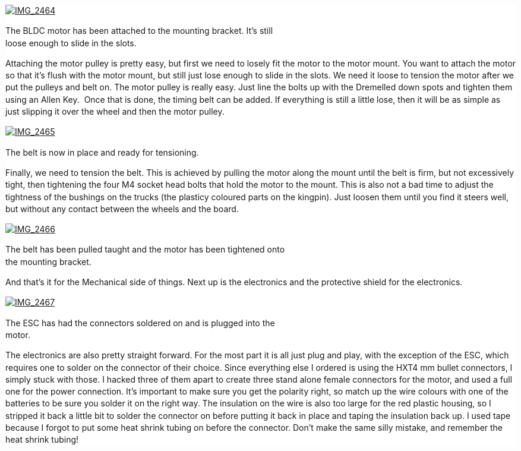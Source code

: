 <div id="attachment_1094" style="width: 484px" class="wp-caption aligncenter">
  <a href="http://everett.x10.mx/wp/wp-content/uploads/2014/07/IMG_2464.jpg"><img class="wp-image-1094 size-large" src="http://everett.x10.mx/wp/wp-content/uploads/2014/07/IMG_2464-1024x768.jpg" alt="IMG_2464" width="474" height="355" srcset="https://everettsprojects.com/wp/wp-content/uploads/2014/07/IMG_2464-1024x768.jpg 1024w, https://everettsprojects.com/wp/wp-content/uploads/2014/07/IMG_2464-300x225.jpg 300w" sizes="(max-width: 474px) 100vw, 474px" /></a>
  
  <p class="wp-caption-text">
    The BLDC motor has been attached to the mounting bracket. It&#8217;s still loose enough to slide in the slots.
  </p>
</div>

Attaching the motor pulley is pretty easy, but first we need to losely fit the motor to the motor mount. You want to attach the motor so that it&#8217;s flush with the motor mount, but still just lose enough to slide in the slots. We need it loose to tension the motor after we put the pulleys and belt on. The motor pulley is really easy. Just line the bolts up with the Dremelled down spots and tighten them using an Allen Key.  Once that is done, the timing belt can be added. If everything is still a little lose, then it will be as simple as just slipping it over the wheel and then the motor pulley.

<div id="attachment_1095" style="width: 484px" class="wp-caption alignnone">
  <a href="http://everett.x10.mx/wp/wp-content/uploads/2014/07/IMG_2465.jpg"><img class="wp-image-1095 size-large" src="http://everett.x10.mx/wp/wp-content/uploads/2014/07/IMG_2465-1024x768.jpg" alt="IMG_2465" width="474" height="355" srcset="https://everettsprojects.com/wp/wp-content/uploads/2014/07/IMG_2465-1024x768.jpg 1024w, https://everettsprojects.com/wp/wp-content/uploads/2014/07/IMG_2465-300x225.jpg 300w" sizes="(max-width: 474px) 100vw, 474px" /></a>
  
  <p class="wp-caption-text">
    The belt is now in place and ready for tensioning.
  </p>
</div>

Finally, we need to tension the belt. This is achieved by pulling the motor along the mount until the belt is firm, but not excessively tight, then tightening the four M4 socket head bolts that hold the motor to the mount. This is also not a bad time to adjust the tightness of the bushings on the trucks (the plasticy coloured parts on the kingpin). Just loosen them until you find it steers well, but without any contact between the wheels and the board.

<div id="attachment_1096" style="width: 484px" class="wp-caption aligncenter">
  <a href="http://everett.x10.mx/wp/wp-content/uploads/2014/07/IMG_2466.jpg"><img class="wp-image-1096 size-large" src="http://everett.x10.mx/wp/wp-content/uploads/2014/07/IMG_2466-1024x768.jpg" alt="IMG_2466" width="474" height="355" srcset="https://everettsprojects.com/wp/wp-content/uploads/2014/07/IMG_2466-1024x768.jpg 1024w, https://everettsprojects.com/wp/wp-content/uploads/2014/07/IMG_2466-300x225.jpg 300w" sizes="(max-width: 474px) 100vw, 474px" /></a>
  
  <p class="wp-caption-text">
    The belt has been pulled taught and the motor has been tightened onto the mounting bracket.
  </p>
</div>

And that&#8217;s it for the Mechanical side of things. Next up is the electronics and the protective shield for the electronics.

<div id="attachment_1097" style="width: 484px" class="wp-caption aligncenter">
  <a href="http://everett.x10.mx/wp/wp-content/uploads/2014/07/IMG_2467.jpg"><img class="wp-image-1097 size-large" src="http://everett.x10.mx/wp/wp-content/uploads/2014/07/IMG_2467-1024x768.jpg" alt="IMG_2467" width="474" height="355" srcset="https://everettsprojects.com/wp/wp-content/uploads/2014/07/IMG_2467-1024x768.jpg 1024w, https://everettsprojects.com/wp/wp-content/uploads/2014/07/IMG_2467-300x225.jpg 300w" sizes="(max-width: 474px) 100vw, 474px" /></a>
  
  <p class="wp-caption-text">
    The ESC has had the connectors soldered on and is plugged into the motor.
  </p>
</div>

The electronics are also pretty straight forward. For the most part it is all just plug and play, with the exception of the ESC, which requires one to solder on the connector of their choice. Since everything else I ordered is using the HXT4 mm bullet connectors, I simply stuck with those. I hacked three of them apart to create three stand alone female connectors for the motor, and used a full one for the power connection. It&#8217;s important to make sure you get the polarity right, so match up the wire colours with one of the batteries to be sure you solder it on the right way. The insulation on the wire is also too large for the red plastic housing, so I stripped it back a little bit to solder the connector on before putting it back in place and taping the insulation back up. I used tape because I forgot to put some heat shrink tubing on before the connector. Don&#8217;t make the same silly mistake, and remember the heat shrink tubing!
